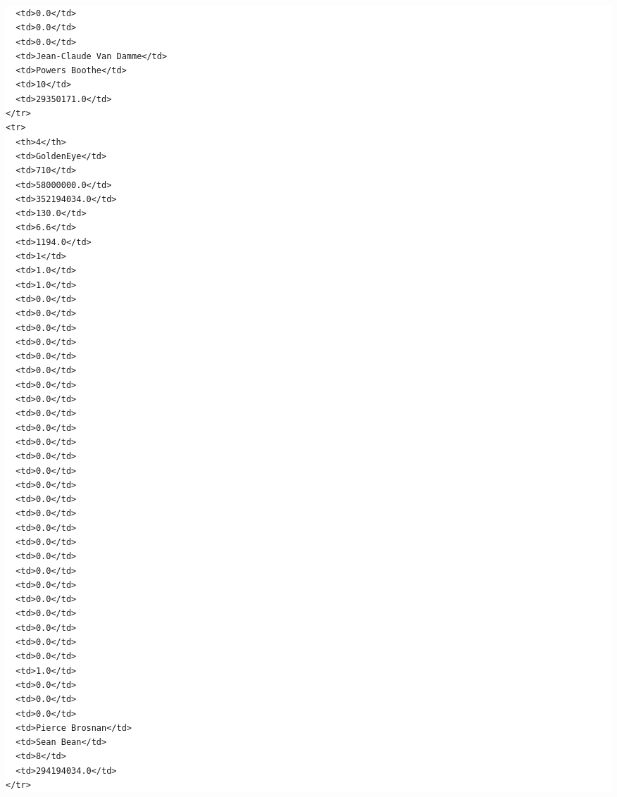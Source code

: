       <td>0.0</td>
      <td>0.0</td>
      <td>0.0</td>
      <td>Jean-Claude Van Damme</td>
      <td>Powers Boothe</td>
      <td>10</td>
      <td>29350171.0</td>
    </tr>
    <tr>
      <th>4</th>
      <td>GoldenEye</td>
      <td>710</td>
      <td>58000000.0</td>
      <td>352194034.0</td>
      <td>130.0</td>
      <td>6.6</td>
      <td>1194.0</td>
      <td>1</td>
      <td>1.0</td>
      <td>1.0</td>
      <td>0.0</td>
      <td>0.0</td>
      <td>0.0</td>
      <td>0.0</td>
      <td>0.0</td>
      <td>0.0</td>
      <td>0.0</td>
      <td>0.0</td>
      <td>0.0</td>
      <td>0.0</td>
      <td>0.0</td>
      <td>0.0</td>
      <td>0.0</td>
      <td>0.0</td>
      <td>0.0</td>
      <td>0.0</td>
      <td>0.0</td>
      <td>0.0</td>
      <td>0.0</td>
      <td>0.0</td>
      <td>0.0</td>
      <td>0.0</td>
      <td>0.0</td>
      <td>0.0</td>
      <td>0.0</td>
      <td>0.0</td>
      <td>1.0</td>
      <td>0.0</td>
      <td>0.0</td>
      <td>0.0</td>
      <td>Pierce Brosnan</td>
      <td>Sean Bean</td>
      <td>8</td>
      <td>294194034.0</td>
    </tr>
  </tbody>
</table>
</div>
